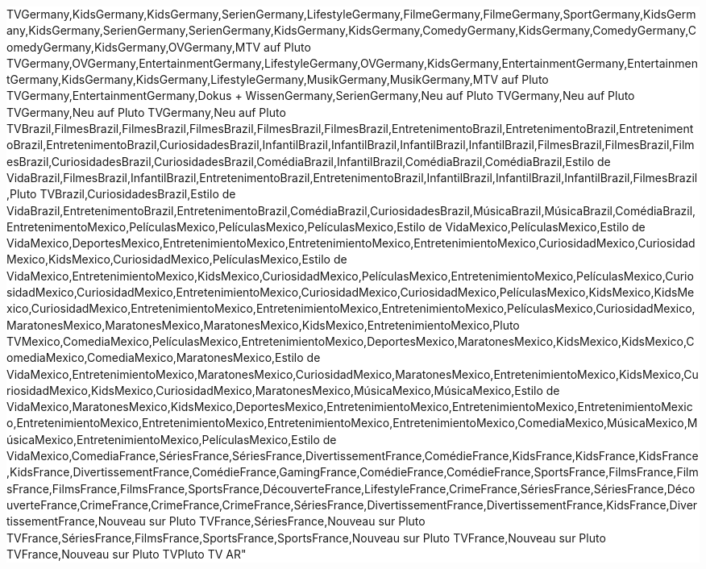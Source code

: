 TVGermany,KidsGermany,KidsGermany,SerienGermany,LifestyleGermany,FilmeGermany,FilmeGermany,SportGermany,KidsGermany,KidsGermany,SerienGermany,SerienGermany,KidsGermany,KidsGermany,ComedyGermany,KidsGermany,ComedyGermany,ComedyGermany,KidsGermany,OVGermany,MTV auf Pluto TVGermany,OVGermany,EntertainmentGermany,LifestyleGermany,OVGermany,KidsGermany,EntertainmentGermany,EntertainmentGermany,KidsGermany,KidsGermany,LifestyleGermany,MusikGermany,MusikGermany,MTV auf Pluto TVGermany,EntertainmentGermany,Dokus + WissenGermany,SerienGermany,Neu auf Pluto TVGermany,Neu auf Pluto TVGermany,Neu auf Pluto TVGermany,Neu auf Pluto TVBrazil,FilmesBrazil,FilmesBrazil,FilmesBrazil,FilmesBrazil,FilmesBrazil,EntretenimentoBrazil,EntretenimentoBrazil,EntretenimentoBrazil,EntretenimentoBrazil,CuriosidadesBrazil,InfantilBrazil,InfantilBrazil,InfantilBrazil,InfantilBrazil,FilmesBrazil,FilmesBrazil,FilmesBrazil,CuriosidadesBrazil,CuriosidadesBrazil,ComédiaBrazil,InfantilBrazil,ComédiaBrazil,ComédiaBrazil,Estilo de VidaBrazil,FilmesBrazil,InfantilBrazil,EntretenimentoBrazil,EntretenimentoBrazil,InfantilBrazil,InfantilBrazil,InfantilBrazil,FilmesBrazil,Pluto TVBrazil,CuriosidadesBrazil,Estilo de VidaBrazil,EntretenimentoBrazil,EntretenimentoBrazil,ComédiaBrazil,CuriosidadesBrazil,MúsicaBrazil,MúsicaBrazil,ComédiaBrazil,EntretenimentoMexico,PelículasMexico,PelículasMexico,PelículasMexico,Estilo de VidaMexico,PelículasMexico,Estilo de VidaMexico,DeportesMexico,EntretenimientoMexico,EntretenimientoMexico,EntretenimientoMexico,CuriosidadMexico,CuriosidadMexico,KidsMexico,CuriosidadMexico,PelículasMexico,Estilo de VidaMexico,EntretenimientoMexico,KidsMexico,CuriosidadMexico,PelículasMexico,EntretenimientoMexico,PelículasMexico,CuriosidadMexico,CuriosidadMexico,EntretenimientoMexico,CuriosidadMexico,CuriosidadMexico,PelículasMexico,KidsMexico,KidsMexico,CuriosidadMexico,EntretenimientoMexico,EntretenimientoMexico,EntretenimientoMexico,PelículasMexico,CuriosidadMexico,MaratonesMexico,MaratonesMexico,MaratonesMexico,KidsMexico,EntretenimientoMexico,Pluto TVMexico,ComediaMexico,PelículasMexico,EntretenimientoMexico,DeportesMexico,MaratonesMexico,KidsMexico,KidsMexico,ComediaMexico,ComediaMexico,MaratonesMexico,Estilo de VidaMexico,EntretenimientoMexico,MaratonesMexico,CuriosidadMexico,MaratonesMexico,EntretenimientoMexico,KidsMexico,CuriosidadMexico,KidsMexico,CuriosidadMexico,MaratonesMexico,MúsicaMexico,MúsicaMexico,Estilo de VidaMexico,MaratonesMexico,KidsMexico,DeportesMexico,EntretenimientoMexico,EntretenimientoMexico,EntretenimientoMexico,EntretenimientoMexico,EntretenimientoMexico,EntretenimientoMexico,EntretenimientoMexico,ComediaMexico,MúsicaMexico,MúsicaMexico,EntretenimientoMexico,PelículasMexico,Estilo de VidaMexico,ComediaFrance,SériesFrance,SériesFrance,DivertissementFrance,ComédieFrance,KidsFrance,KidsFrance,KidsFrance,KidsFrance,DivertissementFrance,ComédieFrance,GamingFrance,ComédieFrance,ComédieFrance,SportsFrance,FilmsFrance,FilmsFrance,FilmsFrance,FilmsFrance,SportsFrance,DécouverteFrance,LifestyleFrance,CrimeFrance,SériesFrance,SériesFrance,DécouverteFrance,CrimeFrance,CrimeFrance,CrimeFrance,SériesFrance,DivertissementFrance,DivertissementFrance,KidsFrance,DivertissementFrance,Nouveau sur Pluto TVFrance,SériesFrance,Nouveau sur Pluto TVFrance,SériesFrance,FilmsFrance,SportsFrance,SportsFrance,Nouveau sur Pluto TVFrance,Nouveau sur Pluto TVFrance,Nouveau sur Pluto TVPluto TV AR"